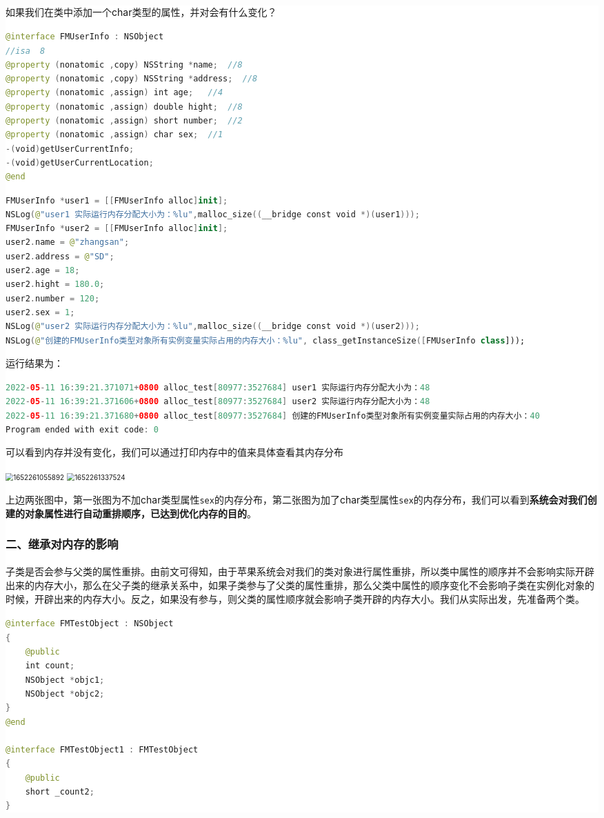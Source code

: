 如果我们在类中添加一个char类型的属性，并对会有什么变化？

```swift
@interface FMUserInfo : NSObject
//isa  8
@property (nonatomic ,copy) NSString *name;  //8
@property (nonatomic ,copy) NSString *address;  //8
@property (nonatomic ,assign) int age;   //4
@property (nonatomic ,assign) double hight;  //8
@property (nonatomic ,assign) short number;  //2
@property (nonatomic ,assign) char sex;  //1
-(void)getUserCurrentInfo;
-(void)getUserCurrentLocation;
@end
```

```swift
FMUserInfo *user1 = [[FMUserInfo alloc]init];
NSLog(@"user1 实际运行内存分配大小为：%lu",malloc_size((__bridge const void *)(user1)));
FMUserInfo *user2 = [[FMUserInfo alloc]init];
user2.name = @"zhangsan";
user2.address = @"SD";
user2.age = 18;
user2.hight = 180.0;
user2.number = 120;
user2.sex = 1;
NSLog(@"user2 实际运行内存分配大小为：%lu",malloc_size((__bridge const void *)(user2)));
NSLog(@"创建的FMUserInfo类型对象所有实例变量实际占用的内存大小：%lu", class_getInstanceSize([FMUserInfo class]));
```

运行结果为：

```swift
2022-05-11 16:39:21.371071+0800 alloc_test[80977:3527684] user1 实际运行内存分配大小为：48
2022-05-11 16:39:21.371606+0800 alloc_test[80977:3527684] user2 实际运行内存分配大小为：48
2022-05-11 16:39:21.371680+0800 alloc_test[80977:3527684] 创建的FMUserInfo类型对象所有实例变量实际占用的内存大小：40
Program ended with exit code: 0
```

可以看到内存并没有变化，我们可以通过打印内存中的值来具体查看其内存分布

<img src="/Users/chenghao/Desktop/1652261055892.jpg" alt="1652261055892" style="zoom:70%;" />

<img src="/Users/chenghao/Desktop/1652261337524.jpg" alt="1652261337524" style="zoom:70%;" />

上边两张图中，第一张图为不加char类型属性`sex`的内存分布，第二张图为加了char类型属性`sex`的内存分布，我们可以看到**系统会对我们创建的对象属性进行自动重排顺序，已达到优化内存的目的**。

### 二、继承对内存的影响

子类是否会参与父类的属性重排。由前文可得知，由于苹果系统会对我们的类对象进行属性重排，所以类中属性的顺序并不会影响实际开辟出来的内存大小，那么在父子类的继承关系中，如果子类参与了父类的属性重排，那么父类中属性的顺序变化不会影响子类在实例化对象的时候，开辟出来的内存大小。反之，如果没有参与，则父类的属性顺序就会影响子类开辟的内存大小。我们从实际出发，先准备两个类。

```swift
@interface FMTestObject : NSObject
{
    @public
    int count;
    NSObject *objc1;
    NSObject *objc2;
}
@end

@interface FMTestObject1 : FMTestObject
{
    @public
    short _count2;
}
```